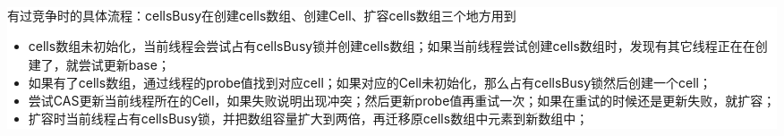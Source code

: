 有过竞争时的具体流程：cellsBusy在创建cells数组、创建Cell、扩容cells数组三个地方用到

- cells数组未初始化，当前线程会尝试占有cellsBusy锁并创建cells数组；如果当前线程尝试创建cells数组时，发现有其它线程正在在创建了，就尝试更新base；
- 如果有了cells数组，通过线程的probe值找到对应cell；如果对应的Cell未初始化，那么占有cellsBusy锁然后创建一个cell；
- 尝试CAS更新当前线程所在的Cell，如果失败说明出现冲突；然后更新probe值再重试一次；如果在重试的时候还是更新失败，就扩容；
- 扩容时当前线程占有cellsBusy锁，并把数组容量扩大到两倍，再迁移原cells数组中元素到新数组中；

